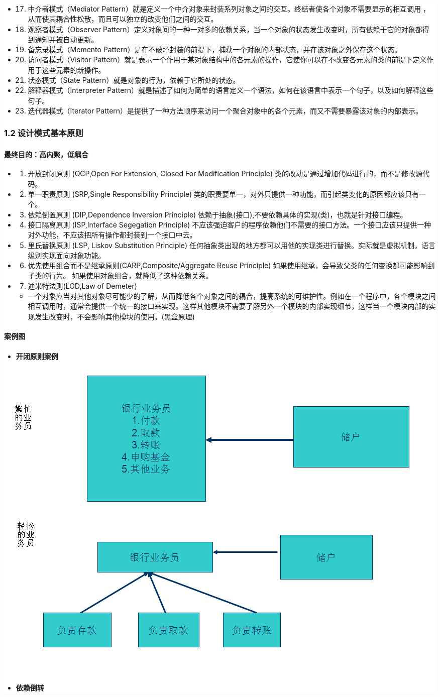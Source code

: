 * 17. 中介者模式（Mediator Pattern）就是定义一个中介对象来封装系列对象之间的交互。终结者使各个对象不需要显示的相互调用 ，从而使其耦合性松散，而且可以独立的改变他们之间的交互。
* 18. 观察者模式（Observer Pattern）定义对象间的一种一对多的依赖关系，当一个对象的状态发生改变时，所有依赖于它的对象都得到通知并被自动更新。
* 19. 备忘录模式（Memento Pattern）是在不破坏封装的前提下，捕获一个对象的内部状态，并在该对象之外保存这个状态。
* 20. 访问者模式（Visitor Pattern）就是表示一个作用于某对象结构中的各元素的操作，它使你可以在不改变各元素的类的前提下定义作用于这些元素的新操作。
* 21. 状态模式（State Pattern）就是对象的行为，依赖于它所处的状态。
* 22. 解释器模式（Interpreter Pattern）就是描述了如何为简单的语言定义一个语法，如何在该语言中表示一个句子，以及如何解释这些句子。 
* 23. 迭代器模式（Iterator Pattern）是提供了一种方法顺序来访问一个聚合对象中的各个元素，而又不需要暴露该对象的内部表示。
### 1.2 设计模式基本原则
#### 最终目的：高内聚，低耦合
* 1. 开放封闭原则  (OCP,Open For Extension, Closed For Modification Principle)
类的改动是通过增加代码进行的，而不是修改源代码。
* 2. 单一职责原则  (SRP,Single Responsibility Principle)
类的职责要单一，对外只提供一种功能，而引起类变化的原因都应该只有一个。
* 3. 依赖倒置原则 (DIP,Dependence Inversion Principle)
依赖于抽象(接口),不要依赖具体的实现(类)，也就是针对接口编程。
* 4. 接口隔离原则 (ISP,Interface Segegation Principle)
不应该强迫客户的程序依赖他们不需要的接口方法。一个接口应该只提供一种对外功能，不应该把所有操作都封装到一个接口中去。
* 5. 里氏替换原则 (LSP, Liskov Substitution Principle)
 	任何抽象类出现的地方都可以用他的实现类进行替换。实际就是虚拟机制，语言级别实现面向对象功能。
* 6. 优先使用组合而不是继承原则(CARP,Composite/Aggregate Reuse Principle)
如果使用继承，会导致父类的任何变换都可能影响到子类的行为。
如果使用对象组合，就降低了这种依赖关系。
* 7. 迪米特法则(LOD,Law of Demeter)
    * 一个对象应当对其他对象尽可能少的了解，从而降低各个对象之间的耦合，提高系统的可维护性。例如在一个程序中，各个模块之间相互调用时，通常会提供一个统一的接口来实现。这样其他模块不需要了解另外一个模块的内部实现细节，这样当一个模块内部的实现发生改变时，不会影响其他模块的使用。(黑盒原理)
#### 案例图
* #### 开闭原则案例
![](images/开闭原则案例.png)
* #### 依赖倒转